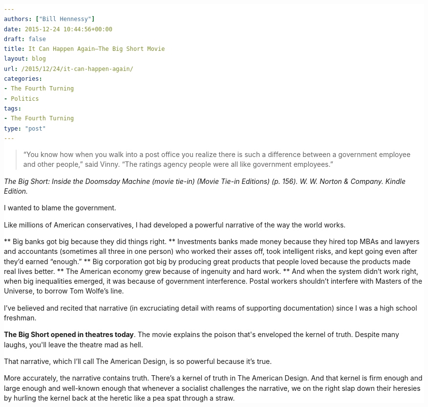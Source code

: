 ```yaml
---
authors: ["Bill Hennessy"]
date: 2015-12-24 10:44:56+00:00
draft: false
title: It Can Happen Again—The Big Short Movie
layout: blog
url: /2015/12/24/it-can-happen-again/
categories:
- The Fourth Turning
- Politics
tags:
- The Fourth Turning
type: "post"
---
```


> “You know how when you walk into a post office you realize there is such a difference between a government employee and other people,” said Vinny. “The ratings agency people were all like government employees.”



_The Big Short: Inside the Doomsday Machine (movie tie-in) (Movie Tie-in Editions) (p. 156). W. W. Norton & Company. Kindle Edition._

I wanted to blame the government.

Like millions of American conservatives, I had developed a powerful narrative of the way the world works.




** Big banks got big because they did things right.
** Investments banks made money because they hired top MBAs and lawyers and accountants (sometimes all three in one person) who worked their asses off, took intelligent risks, and kept going even after they’d earned “enough.”
** Big corporation got big by producing great products that people loved because the products made real lives better.
** The American economy grew because of ingenuity and hard work.
** And when the system didn’t work right, when big inequalities emerged, it was because of government interference. Postal workers shouldn’t interfere with Masters of the Universe, to borrow Tom Wolfe’s line.


I’ve believed and recited that narrative (in excruciating detail with reams of supporting documentation) since I was a high school freshman.

**The Big Short opened in theatres today**. The movie explains the poison that's enveloped the kernel of truth. Despite many laughs, you'll leave the theatre mad as hell.

That narrative, which I’ll call The American Design, is so powerful because it’s true.

More accurately, the narrative contains truth. There’s a kernel of truth in The American Design. And that kernel is firm enough and large enough and well-known enough that whenever a socialist challenges the narrative, we on the right slap down their heresies by hurling the kernel back at the heretic like a pea spat through a straw.
